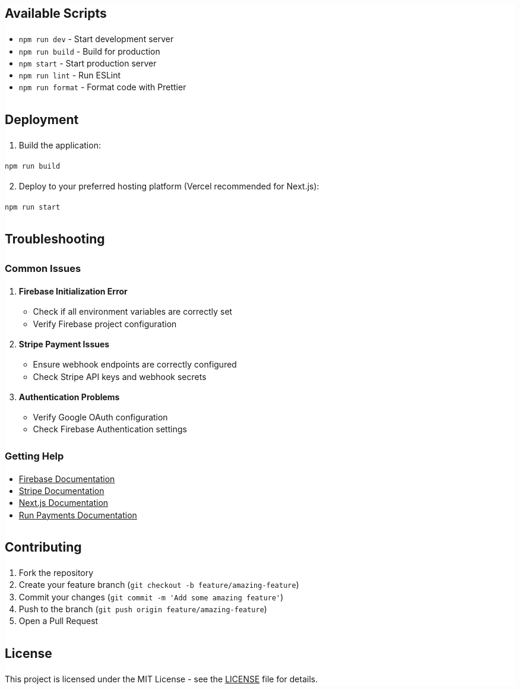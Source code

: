 ## Available Scripts

- `npm run dev` - Start development server
- `npm run build` - Build for production
- `npm start` - Start production server
- `npm run lint` - Run ESLint
- `npm run format` - Format code with Prettier

## Deployment

1. Build the application:
```bash
npm run build
```

2. Deploy to your preferred hosting platform (Vercel recommended for Next.js):
```bash
npm run start
```

## Troubleshooting

### Common Issues

1. **Firebase Initialization Error**
   - Check if all environment variables are correctly set
   - Verify Firebase project configuration

2. **Stripe Payment Issues**
   - Ensure webhook endpoints are correctly configured
   - Check Stripe API keys and webhook secrets

3. **Authentication Problems**
   - Verify Google OAuth configuration
   - Check Firebase Authentication settings

### Getting Help

- [Firebase Documentation](https://firebase.google.com/docs)
- [Stripe Documentation](https://stripe.com/docs)
- [Next.js Documentation](https://nextjs.org/docs)
- [Run Payments Documentation](https://docs.runpayments.com)

## Contributing

1. Fork the repository
2. Create your feature branch (`git checkout -b feature/amazing-feature`)
3. Commit your changes (`git commit -m 'Add some amazing feature'`)
4. Push to the branch (`git push origin feature/amazing-feature`)
5. Open a Pull Request

## License

This project is licensed under the MIT License - see the [LICENSE](LICENSE) file for details.
